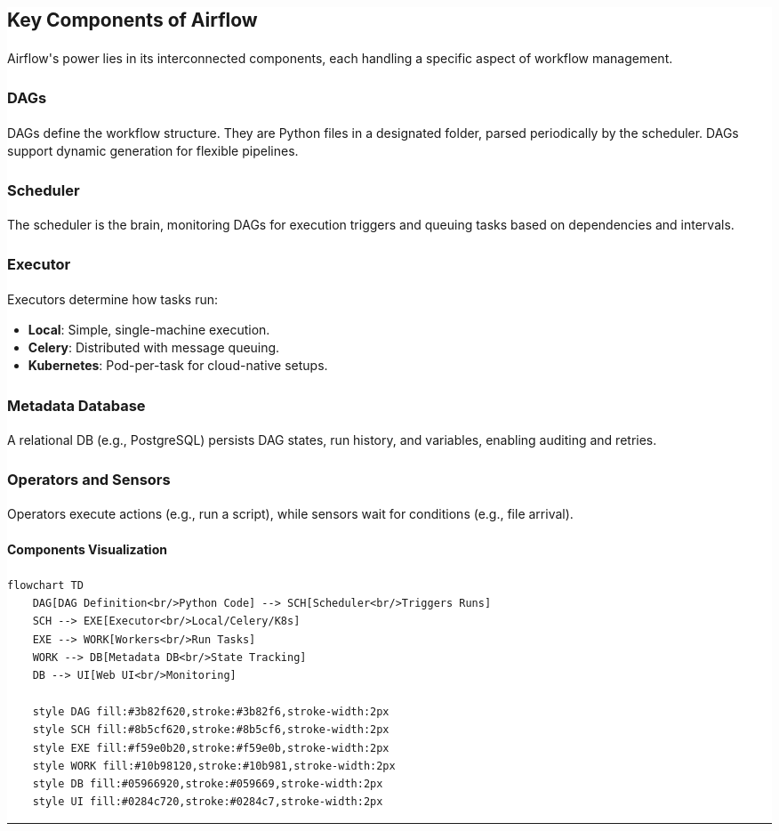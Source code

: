 
## <a name="key-components-of-airflow"></a>Key Components of Airflow

Airflow's power lies in its interconnected components, each handling a specific aspect of workflow management.

### <a name="dags"></a>DAGs

DAGs define the workflow structure. They are Python files in a designated folder, parsed periodically by the scheduler. DAGs support dynamic generation for flexible pipelines.

### <a name="scheduler"></a>Scheduler

The scheduler is the brain, monitoring DAGs for execution triggers and queuing tasks based on dependencies and intervals.

### <a name="executor"></a>Executor

Executors determine how tasks run:
- **Local**: Simple, single-machine execution.
- **Celery**: Distributed with message queuing.
- **Kubernetes**: Pod-per-task for cloud-native setups.

### <a name="metadata-database"></a>Metadata Database

A relational DB (e.g., PostgreSQL) persists DAG states, run history, and variables, enabling auditing and retries.

### <a name="operators-and-sensors"></a>Operators and Sensors

Operators execute actions (e.g., run a script), while sensors wait for conditions (e.g., file arrival).

#### Components Visualization

```mermaid
flowchart TD
    DAG[DAG Definition<br/>Python Code] --> SCH[Scheduler<br/>Triggers Runs]
    SCH --> EXE[Executor<br/>Local/Celery/K8s]
    EXE --> WORK[Workers<br/>Run Tasks]
    WORK --> DB[Metadata DB<br/>State Tracking]
    DB --> UI[Web UI<br/>Monitoring]
    
    style DAG fill:#3b82f620,stroke:#3b82f6,stroke-width:2px
    style SCH fill:#8b5cf620,stroke:#8b5cf6,stroke-width:2px
    style EXE fill:#f59e0b20,stroke:#f59e0b,stroke-width:2px
    style WORK fill:#10b98120,stroke:#10b981,stroke-width:2px
    style DB fill:#05966920,stroke:#059669,stroke-width:2px
    style UI fill:#0284c720,stroke:#0284c7,stroke-width:2px
```

---